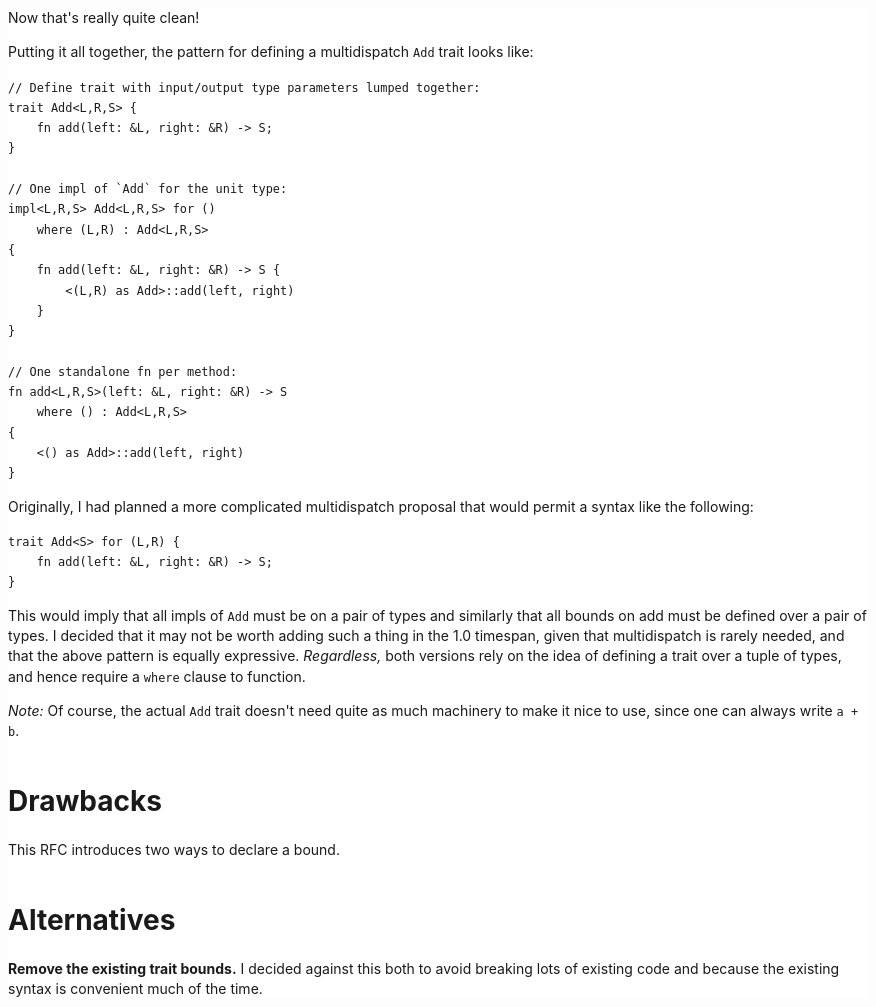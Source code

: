 Now that's really quite clean!

Putting it all together, the pattern for defining a multidispatch
`Add` trait looks like:

    // Define trait with input/output type parameters lumped together:
    trait Add<L,R,S> {
        fn add(left: &L, right: &R) -> S;
    }

    // One impl of `Add` for the unit type:
    impl<L,R,S> Add<L,R,S> for ()
        where (L,R) : Add<L,R,S>
    {
        fn add(left: &L, right: &R) -> S {
            <(L,R) as Add>::add(left, right)
        }
    }
    
    // One standalone fn per method:
    fn add<L,R,S>(left: &L, right: &R) -> S
        where () : Add<L,R,S>
    {
        <() as Add>::add(left, right)
    }
    
Originally, I had planned a more complicated multidispatch proposal
that would permit a syntax like the following:

    trait Add<S> for (L,R) {
        fn add(left: &L, right: &R) -> S;
    }
    
This would imply that all impls of `Add` must be on a pair of types
and similarly that all bounds on add must be defined over a pair of
types. I decided that it may not be worth adding such a thing in the
1.0 timespan, given that multidispatch is rarely needed, and that the
above pattern is equally expressive. *Regardless,* both versions rely
on the idea of defining a trait over a tuple of types, and hence
require a `where` clause to function.

*Note:* Of course, the actual `Add` trait doesn't need quite as much
machinery to make it nice to use, since one can always write `a + b`.

# Drawbacks

This RFC introduces two ways to declare a bound.

# Alternatives

**Remove the existing trait bounds.** I decided against this both to
avoid breaking lots of existing code and because the existing syntax
is convenient much of the time.
